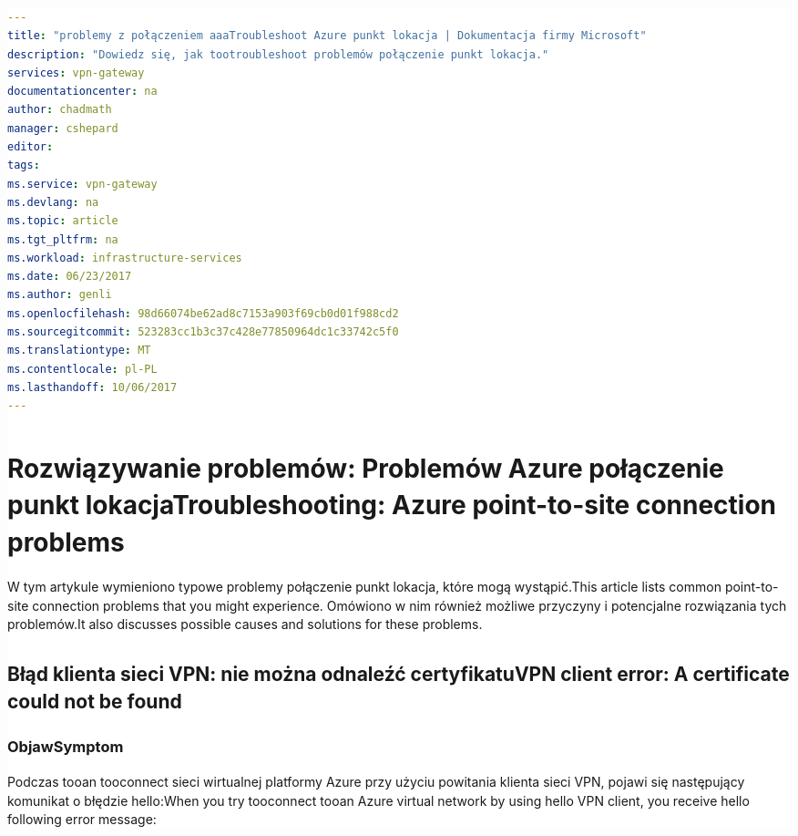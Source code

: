 ```yaml
---
title: "problemy z połączeniem aaaTroubleshoot Azure punkt lokacja | Dokumentacja firmy Microsoft"
description: "Dowiedz się, jak tootroubleshoot problemów połączenie punkt lokacja."
services: vpn-gateway
documentationcenter: na
author: chadmath
manager: cshepard
editor: 
tags: 
ms.service: vpn-gateway
ms.devlang: na
ms.topic: article
ms.tgt_pltfrm: na
ms.workload: infrastructure-services
ms.date: 06/23/2017
ms.author: genli
ms.openlocfilehash: 98d66074be62ad8c7153a903f69cb0d01f988cd2
ms.sourcegitcommit: 523283cc1b3c37c428e77850964dc1c33742c5f0
ms.translationtype: MT
ms.contentlocale: pl-PL
ms.lasthandoff: 10/06/2017
---
```

# <a name="troubleshooting-azure-point-to-site-connection-problems"></a><span data-ttu-id="da743-103">Rozwiązywanie problemów: Problemów Azure połączenie punkt lokacja</span><span class="sxs-lookup"><span data-stu-id="da743-103">Troubleshooting: Azure point-to-site connection problems</span></span>

<span data-ttu-id="da743-104">W tym artykule wymieniono typowe problemy połączenie punkt lokacja, które mogą wystąpić.</span><span class="sxs-lookup"><span data-stu-id="da743-104">This article lists common point-to-site connection problems that you might experience.</span></span> <span data-ttu-id="da743-105">Omówiono w nim również możliwe przyczyny i potencjalne rozwiązania tych problemów.</span><span class="sxs-lookup"><span data-stu-id="da743-105">It also discusses possible causes and solutions for these problems.</span></span>

## <a name="vpn-client-error-a-certificate-could-not-be-found"></a><span data-ttu-id="da743-106">Błąd klienta sieci VPN: nie można odnaleźć certyfikatu</span><span class="sxs-lookup"><span data-stu-id="da743-106">VPN client error: A certificate could not be found</span></span>

### <a name="symptom"></a><span data-ttu-id="da743-107">Objaw</span><span class="sxs-lookup"><span data-stu-id="da743-107">Symptom</span></span>

<span data-ttu-id="da743-108">Podczas tooan tooconnect sieci wirtualnej platformy Azure przy użyciu powitania klienta sieci VPN, pojawi się następujący komunikat o błędzie hello:</span><span class="sxs-lookup"><span data-stu-id="da743-108">When you try tooconnect tooan Azure virtual network by using hello VPN client, you receive hello following error message:</span></span>

